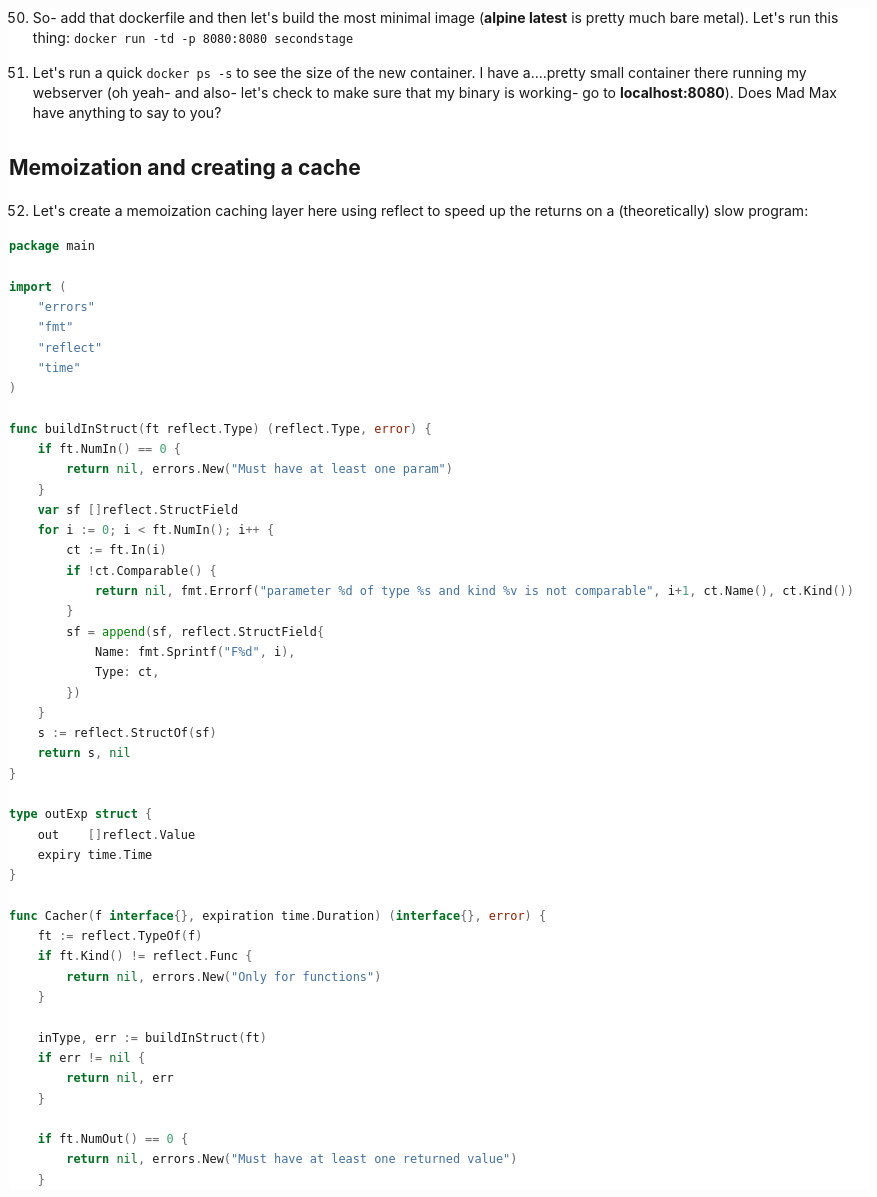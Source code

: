 ```
```

50. So- add that dockerfile and then let's build the most minimal image (**alpine latest** is pretty much bare metal).  Let's run this thing: `docker run -td -p 8080:8080 secondstage` 

51. Let's run a quick `docker ps -s` to see the size of the new container. I have a....pretty small container there running my webserver (oh yeah- and also- let's check to make sure that my binary is working- go to **localhost:8080**). Does Mad Max have anything to say to you?

## Memoization and creating a cache

52. Let's create a memoization caching layer here using reflect to speed up the returns on a (theoretically) slow program:

```go
package main

import (
    "errors"
    "fmt"
    "reflect"
    "time"
)

func buildInStruct(ft reflect.Type) (reflect.Type, error) {
    if ft.NumIn() == 0 {
        return nil, errors.New("Must have at least one param")
    }
    var sf []reflect.StructField
    for i := 0; i < ft.NumIn(); i++ {
        ct := ft.In(i)
        if !ct.Comparable() {
            return nil, fmt.Errorf("parameter %d of type %s and kind %v is not comparable", i+1, ct.Name(), ct.Kind())
        }
        sf = append(sf, reflect.StructField{
            Name: fmt.Sprintf("F%d", i),
            Type: ct,
        })
    }
    s := reflect.StructOf(sf)
    return s, nil
}

type outExp struct {
    out    []reflect.Value
    expiry time.Time
}

func Cacher(f interface{}, expiration time.Duration) (interface{}, error) {
    ft := reflect.TypeOf(f)
    if ft.Kind() != reflect.Func {
        return nil, errors.New("Only for functions")
    }

    inType, err := buildInStruct(ft)
    if err != nil {
        return nil, err
    }

    if ft.NumOut() == 0 {
        return nil, errors.New("Must have at least one returned value")
    }

```